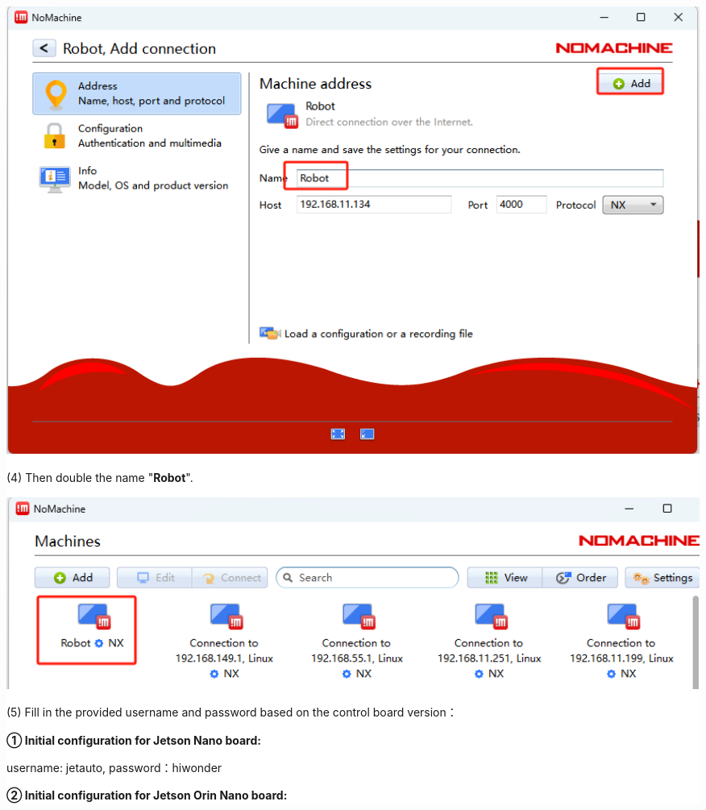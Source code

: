 <img class="common_img" src="../_static/media/chapter_1/section_1/media/image146.png" style="width:100%" />

(4) Then double the name "**Robot**".

<img class="common_img" src="../_static/media/chapter_1/section_1/media/image147.png" style="width:100%" />

(5) Fill in the provided username and password based on the control board version：

**① Initial configuration for Jetson Nano board:**

username: jetauto, password：hiwonder

**② Initial configuration for Jetson Orin Nano board:**
